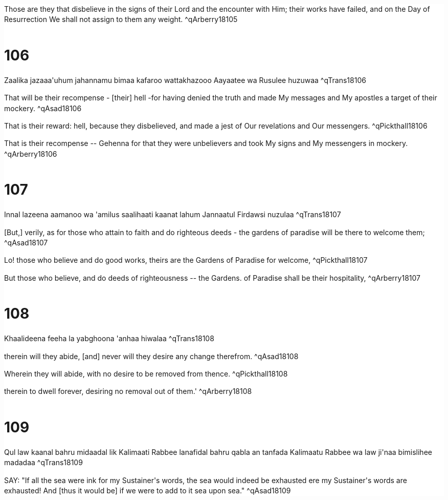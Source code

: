 
Those are they that disbelieve in the signs of their Lord and the encounter with Him; their works have failed, and on the Day of Resurrection We shall not assign to them any weight. ^qArberry18105

# 106

Zaalika jazaaa'uhum jahannamu bimaa kafaroo wattakhazooo Aayaatee wa Rusulee huzuwaa ^qTrans18106


That will be their recompense - [their] hell -for having denied the truth and made My messages and My apostles a target of their mockery. ^qAsad18106


That is their reward: hell, because they disbelieved, and made a jest of Our revelations and Our messengers. ^qPickthall18106


That is their recompense -- Gehenna for that they were unbelievers and took My signs and My messengers in mockery. ^qArberry18106

# 107

Innal lazeena aamanoo wa 'amilus saalihaati kaanat lahum Jannaatul Firdawsi nuzulaa ^qTrans18107


[But,] verily, as for those who attain to faith and do righteous deeds - the gardens of paradise will be there to welcome them; ^qAsad18107


Lo! those who believe and do good works, theirs are the Gardens of Paradise for welcome, ^qPickthall18107


But those who believe, and do deeds of righteousness -- the Gardens. of Paradise shall be their hospitality, ^qArberry18107

# 108

Khaalideena feeha la yabghoona 'anhaa hiwalaa ^qTrans18108


therein will they abide, [and] never will they desire any change therefrom. ^qAsad18108


Wherein they will abide, with no desire to be removed from thence. ^qPickthall18108


therein to dwell forever, desiring no removal out of them.' ^qArberry18108

# 109

Qul law kaanal bahru midaadal lik Kalimaati Rabbee lanafidal bahru qabla an tanfada Kalimaatu Rabbee wa law ji'naa bimislihee madadaa ^qTrans18109


SAY: "If all the sea were ink for my Sustainer's words, the sea would indeed be exhausted ere my Sustainer's words are exhausted! And [thus it would be] if we were to add to it sea upon sea." ^qAsad18109
